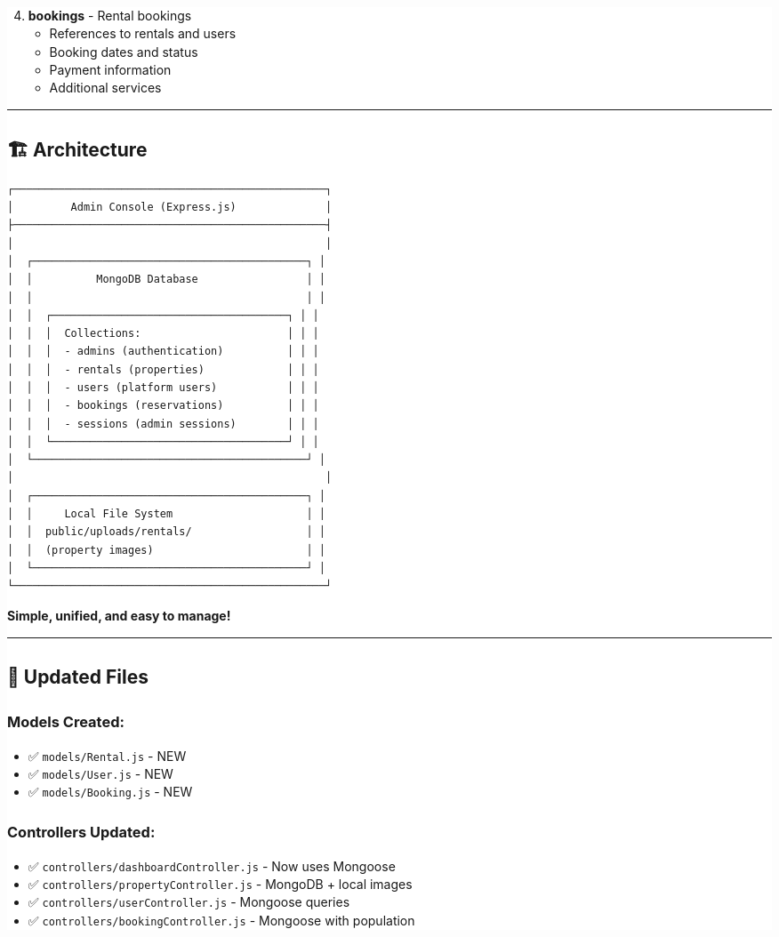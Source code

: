4. **bookings** - Rental bookings
   - References to rentals and users
   - Booking dates and status
   - Payment information
   - Additional services

---

## 🏗️ Architecture

```
┌─────────────────────────────────────────────────┐
│         Admin Console (Express.js)              │
├─────────────────────────────────────────────────┤
│                                                 │
│  ┌───────────────────────────────────────────┐ │
│  │          MongoDB Database                 │ │
│  │                                           │ │
│  │  ┌─────────────────────────────────────┐ │ │
│  │  │  Collections:                       │ │ │
│  │  │  - admins (authentication)          │ │ │
│  │  │  - rentals (properties)             │ │ │
│  │  │  - users (platform users)           │ │ │
│  │  │  - bookings (reservations)          │ │ │
│  │  │  - sessions (admin sessions)        │ │ │
│  │  └─────────────────────────────────────┘ │ │
│  └───────────────────────────────────────────┘ │
│                                                 │
│  ┌───────────────────────────────────────────┐ │
│  │     Local File System                     │ │
│  │  public/uploads/rentals/                  │ │
│  │  (property images)                        │ │
│  └───────────────────────────────────────────┘ │
└─────────────────────────────────────────────────┘
```

**Simple, unified, and easy to manage!**

---

## 📁 Updated Files

### Models Created:
- ✅ `models/Rental.js` - NEW
- ✅ `models/User.js` - NEW
- ✅ `models/Booking.js` - NEW

### Controllers Updated:
- ✅ `controllers/dashboardController.js` - Now uses Mongoose
- ✅ `controllers/propertyController.js` - MongoDB + local images
- ✅ `controllers/userController.js` - Mongoose queries
- ✅ `controllers/bookingController.js` - Mongoose with population
